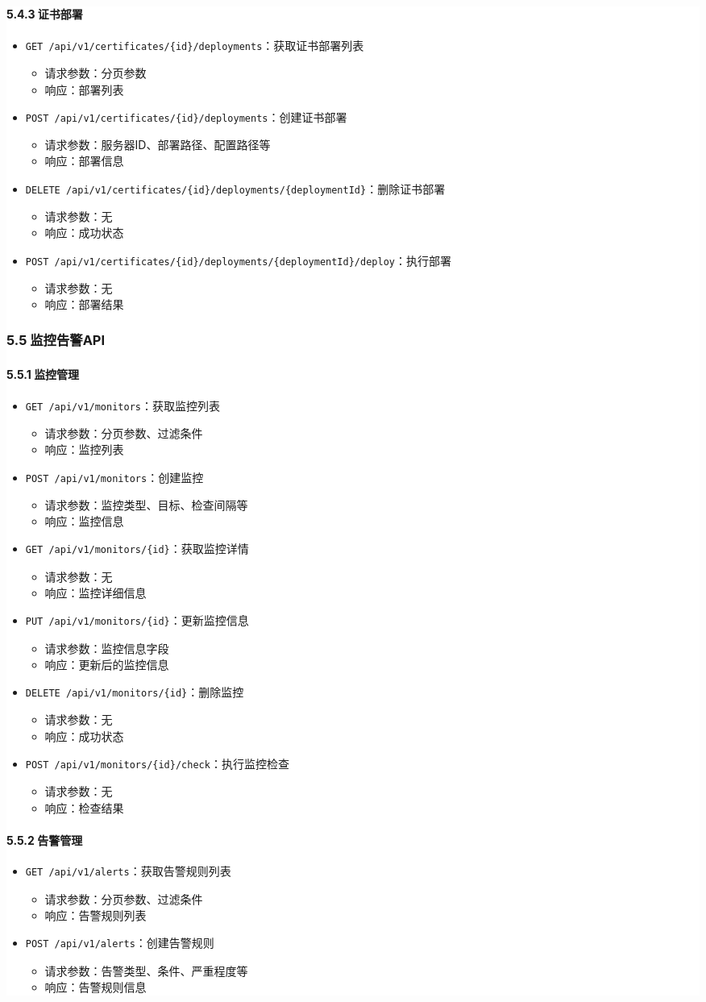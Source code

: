 #### 5.4.3 证书部署

- `GET /api/v1/certificates/{id}/deployments`：获取证书部署列表
  - 请求参数：分页参数
  - 响应：部署列表

- `POST /api/v1/certificates/{id}/deployments`：创建证书部署
  - 请求参数：服务器ID、部署路径、配置路径等
  - 响应：部署信息

- `DELETE /api/v1/certificates/{id}/deployments/{deploymentId}`：删除证书部署
  - 请求参数：无
  - 响应：成功状态

- `POST /api/v1/certificates/{id}/deployments/{deploymentId}/deploy`：执行部署
  - 请求参数：无
  - 响应：部署结果

### 5.5 监控告警API

#### 5.5.1 监控管理

- `GET /api/v1/monitors`：获取监控列表
  - 请求参数：分页参数、过滤条件
  - 响应：监控列表

- `POST /api/v1/monitors`：创建监控
  - 请求参数：监控类型、目标、检查间隔等
  - 响应：监控信息

- `GET /api/v1/monitors/{id}`：获取监控详情
  - 请求参数：无
  - 响应：监控详细信息

- `PUT /api/v1/monitors/{id}`：更新监控信息
  - 请求参数：监控信息字段
  - 响应：更新后的监控信息

- `DELETE /api/v1/monitors/{id}`：删除监控
  - 请求参数：无
  - 响应：成功状态

- `POST /api/v1/monitors/{id}/check`：执行监控检查
  - 请求参数：无
  - 响应：检查结果

#### 5.5.2 告警管理

- `GET /api/v1/alerts`：获取告警规则列表
  - 请求参数：分页参数、过滤条件
  - 响应：告警规则列表

- `POST /api/v1/alerts`：创建告警规则
  - 请求参数：告警类型、条件、严重程度等
  - 响应：告警规则信息
